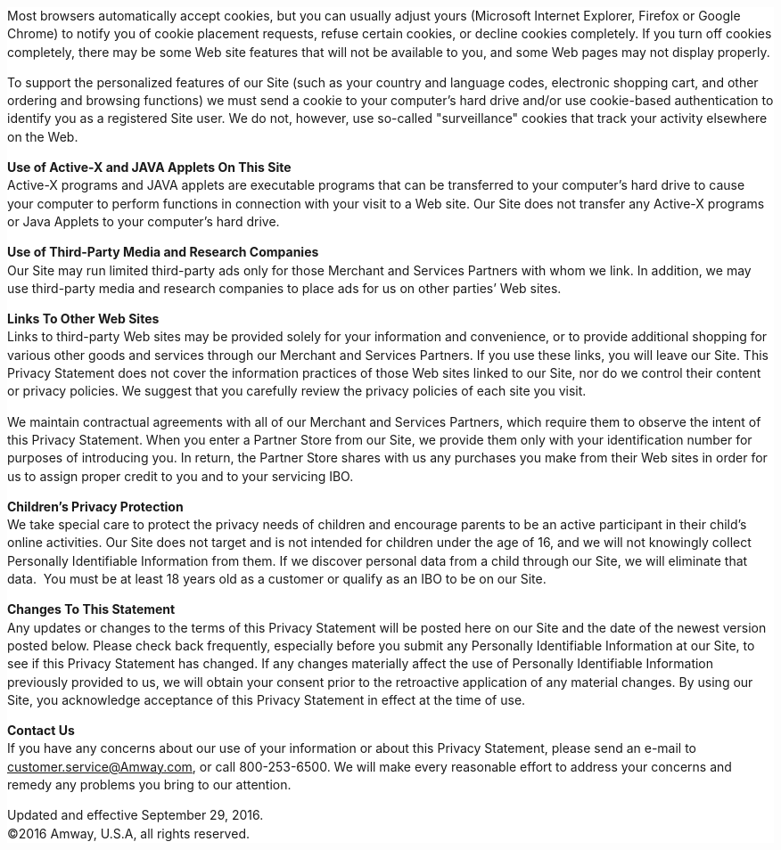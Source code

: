 Most browsers automatically accept cookies, but you can usually adjust yours (Microsoft Internet Explorer, Firefox or Google Chrome) to notify you of cookie placement requests, refuse certain cookies, or decline cookies completely. If you turn off cookies completely, there may be some Web site features that will not be available to you, and some Web pages may not display properly.

To support the personalized features of our Site (such as your country and language codes, electronic shopping cart, and other ordering and browsing functions) we must send a cookie to your computer’s hard drive and/or use cookie-based authentication to identify you as a registered Site user. We do not, however, use so-called "surveillance" cookies that track your activity elsewhere on the Web.

 **Use of Active-X and JAVA Applets On This Site**  
Active-X programs and JAVA applets are executable programs that can be transferred to your computer’s hard drive to cause your computer to perform functions in connection with your visit to a Web site. Our Site does not transfer any Active-X programs or Java Applets to your computer’s hard drive.

 **Use of Third-Party Media and Research Companies**  
Our Site may run limited third-party ads only for those Merchant and Services Partners with whom we link. In addition, we may use third-party media and research companies to place ads for us on other parties’ Web sites.

 **Links To Other Web Sites**  
Links to third-party Web sites may be provided solely for your information and convenience, or to provide additional shopping for various other goods and services through our Merchant and Services Partners. If you use these links, you will leave our Site. This Privacy Statement does not cover the information practices of those Web sites linked to our Site, nor do we control their content or privacy policies. We suggest that you carefully review the privacy policies of each site you visit.

We maintain contractual agreements with all of our Merchant and Services Partners, which require them to observe the intent of this Privacy Statement. When you enter a Partner Store from our Site, we provide them only with your identification number for purposes of introducing you. In return, the Partner Store shares with us any purchases you make from their Web sites in order for us to assign proper credit to you and to your servicing IBO.

 **Children’s Privacy Protection**  
We take special care to protect the privacy needs of children and encourage parents to be an active participant in their child’s online activities. Our Site does not target and is not intended for children under the age of 16, and we will not knowingly collect Personally Identifiable Information from them. If we discover personal data from a child through our Site, we will eliminate that data.  You must be at least 18 years old as a customer or qualify as an IBO to be on our Site.

 **Changes To This Statement**  
Any updates or changes to the terms of this Privacy Statement will be posted here on our Site and the date of the newest version posted below. Please check back frequently, especially before you submit any Personally Identifiable Information at our Site, to see if this Privacy Statement has changed. If any changes materially affect the use of Personally Identifiable Information previously provided to us, we will obtain your consent prior to the retroactive application of any material changes. By using our Site, you acknowledge acceptance of this Privacy Statement in effect at the time of use.

 **Contact Us**  
If you have any concerns about our use of your information or about this Privacy Statement, please send an e-mail to [customer.service@Amway.com](mailto:customer.service@Amway.com), or call 800-253-6500. We will make every reasonable effort to address your concerns and remedy any problems you bring to our attention.

Updated and effective September 29, 2016.  
©2016 Amway, U.S.A, all rights reserved.
